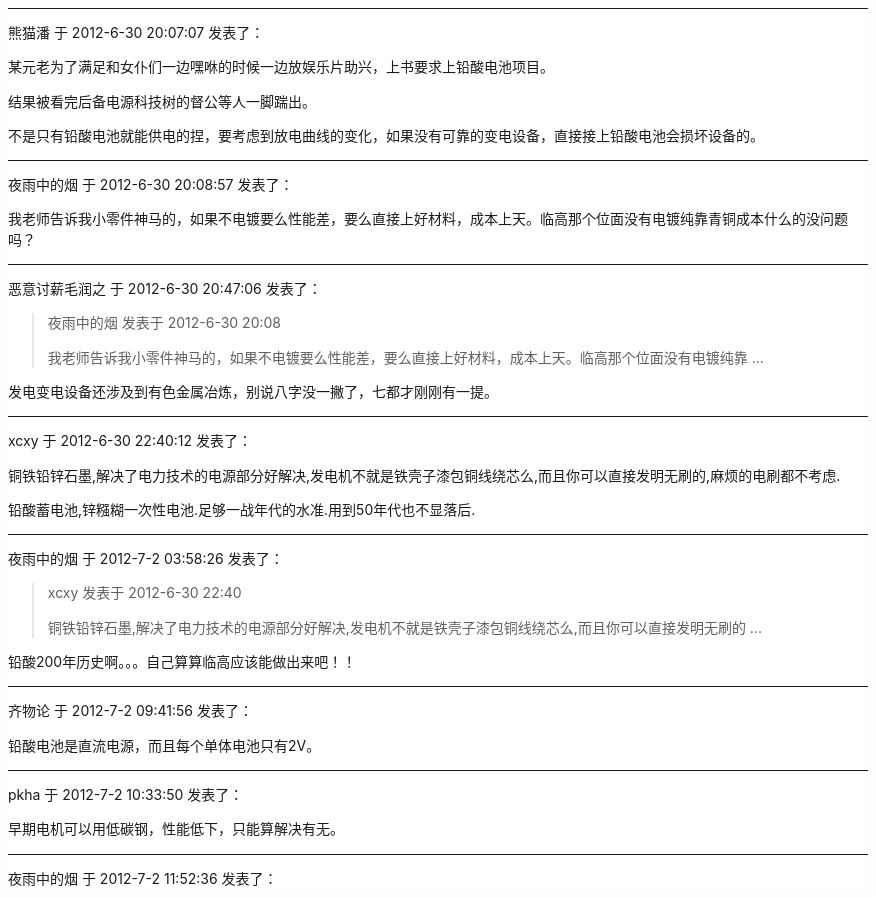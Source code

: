 ---------

熊猫潘 于 2012-6-30 20:07:07 发表了：

某元老为了满足和女仆们一边嘿咻的时候一边放娱乐片助兴，上书要求上铅酸电池项目。

结果被看完后备电源科技树的督公等人一脚踹出。

不是只有铅酸电池就能供电的捏，要考虑到放电曲线的变化，如果没有可靠的变电设备，直接接上铅酸电池会损坏设备的。

---------

夜雨中的烟 于 2012-6-30 20:08:57 发表了：

我老师告诉我小零件神马的，如果不电镀要么性能差，要么直接上好材料，成本上天。临高那个位面没有电镀纯靠青铜成本什么的没问题吗？

---------

恶意讨薪毛润之 于 2012-6-30 20:47:06 发表了：

> 夜雨中的烟 发表于 2012-6-30 20:08
> 
> 我老师告诉我小零件神马的，如果不电镀要么性能差，要么直接上好材料，成本上天。临高那个位面没有电镀纯靠 ...



发电变电设备还涉及到有色金属冶炼，别说八字没一撇了，七都才刚刚有一提。

---------

xcxy 于 2012-6-30 22:40:12 发表了：

铜铁铅锌石墨,解决了电力技术的电源部分好解决,发电机不就是铁壳子漆包铜线绕芯么,而且你可以直接发明无刷的,麻烦的电刷都不考虑.

铅酸蓄电池,锌糨糊一次性电池.足够一战年代的水准.用到50年代也不显落后.

---------

夜雨中的烟 于 2012-7-2 03:58:26 发表了：

> xcxy 发表于 2012-6-30 22:40
> 
> 铜铁铅锌石墨,解决了电力技术的电源部分好解决,发电机不就是铁壳子漆包铜线绕芯么,而且你可以直接发明无刷的 ...



铅酸200年历史啊。。。自己算算临高应该能做出来吧！！

---------

齐物论 于 2012-7-2 09:41:56 发表了：

铅酸电池是直流电源，而且每个单体电池只有2V。

---------

pkha 于 2012-7-2 10:33:50 发表了：

早期电机可以用低碳钢，性能低下，只能算解决有无。

---------

夜雨中的烟 于 2012-7-2 11:52:36 发表了：
